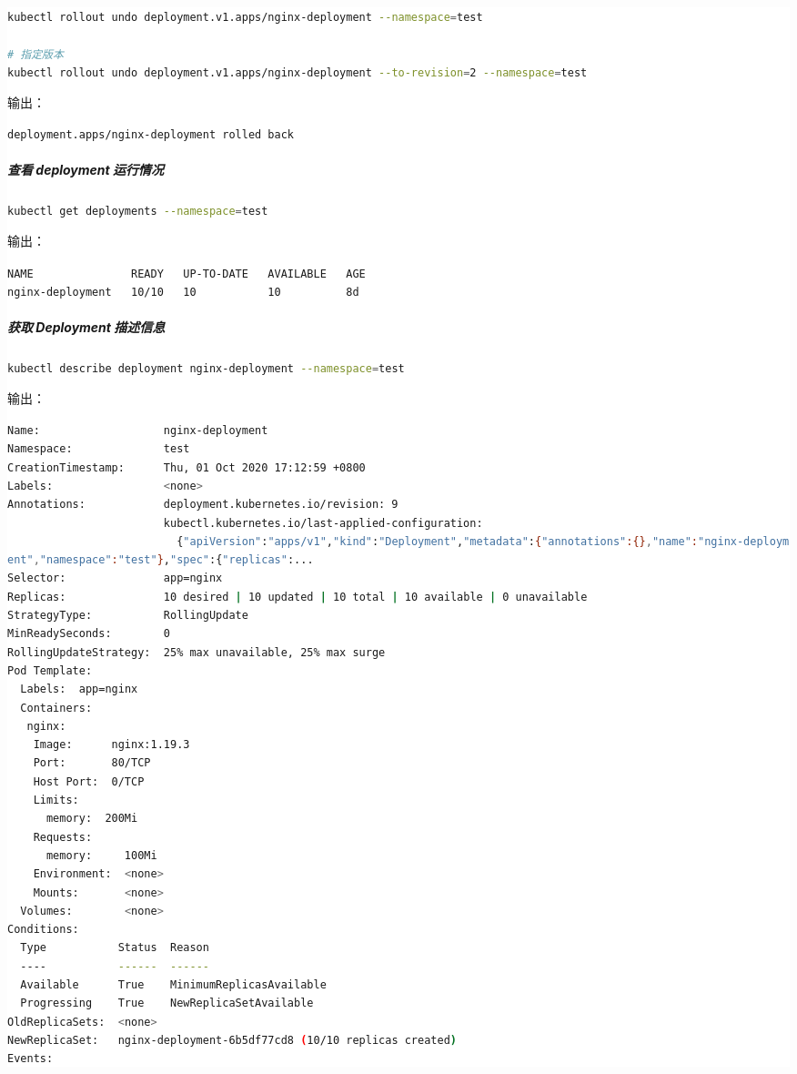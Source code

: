 ```bash
kubectl rollout undo deployment.v1.apps/nginx-deployment --namespace=test

# 指定版本
kubectl rollout undo deployment.v1.apps/nginx-deployment --to-revision=2 --namespace=test
```

输出：

```bash
deployment.apps/nginx-deployment rolled back
```

##### 查看 deployment 运行情况

```bash
kubectl get deployments --namespace=test
```

输出：

```bash
NAME               READY   UP-TO-DATE   AVAILABLE   AGE
nginx-deployment   10/10   10           10          8d
```

##### 获取 Deployment 描述信息

```bash
kubectl describe deployment nginx-deployment --namespace=test
```

输出：

```bash
Name:                   nginx-deployment
Namespace:              test
CreationTimestamp:      Thu, 01 Oct 2020 17:12:59 +0800
Labels:                 <none>
Annotations:            deployment.kubernetes.io/revision: 9
                        kubectl.kubernetes.io/last-applied-configuration:
                          {"apiVersion":"apps/v1","kind":"Deployment","metadata":{"annotations":{},"name":"nginx-deployment","namespace":"test"},"spec":{"replicas":...
Selector:               app=nginx
Replicas:               10 desired | 10 updated | 10 total | 10 available | 0 unavailable
StrategyType:           RollingUpdate
MinReadySeconds:        0
RollingUpdateStrategy:  25% max unavailable, 25% max surge
Pod Template:
  Labels:  app=nginx
  Containers:
   nginx:
    Image:      nginx:1.19.3
    Port:       80/TCP
    Host Port:  0/TCP
    Limits:
      memory:  200Mi
    Requests:
      memory:     100Mi
    Environment:  <none>
    Mounts:       <none>
  Volumes:        <none>
Conditions:
  Type           Status  Reason
  ----           ------  ------
  Available      True    MinimumReplicasAvailable
  Progressing    True    NewReplicaSetAvailable
OldReplicaSets:  <none>
NewReplicaSet:   nginx-deployment-6b5df77cd8 (10/10 replicas created)
Events:
```